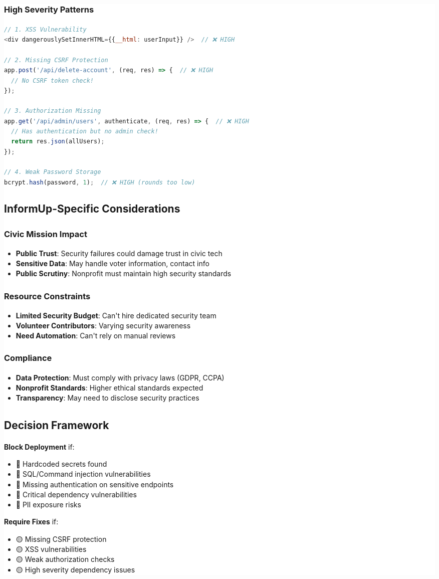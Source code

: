### High Severity Patterns

```javascript
// 1. XSS Vulnerability
<div dangerouslySetInnerHTML={{__html: userInput}} />  // ❌ HIGH

// 2. Missing CSRF Protection
app.post('/api/delete-account', (req, res) => {  // ❌ HIGH
  // No CSRF token check!
});

// 3. Authorization Missing
app.get('/api/admin/users', authenticate, (req, res) => {  // ❌ HIGH
  // Has authentication but no admin check!
  return res.json(allUsers);
});

// 4. Weak Password Storage
bcrypt.hash(password, 1);  // ❌ HIGH (rounds too low)
```

## InformUp-Specific Considerations

### Civic Mission Impact
- **Public Trust**: Security failures could damage trust in civic tech
- **Sensitive Data**: May handle voter information, contact info
- **Public Scrutiny**: Nonprofit must maintain high security standards

### Resource Constraints
- **Limited Security Budget**: Can't hire dedicated security team
- **Volunteer Contributors**: Varying security awareness
- **Need Automation**: Can't rely on manual reviews

### Compliance
- **Data Protection**: Must comply with privacy laws (GDPR, CCPA)
- **Nonprofit Standards**: Higher ethical standards expected
- **Transparency**: May need to disclose security practices

## Decision Framework

**Block Deployment** if:
- 🔴 Hardcoded secrets found
- 🔴 SQL/Command injection vulnerabilities
- 🔴 Missing authentication on sensitive endpoints
- 🔴 Critical dependency vulnerabilities
- 🔴 PII exposure risks

**Require Fixes** if:
- 🟡 Missing CSRF protection
- 🟡 XSS vulnerabilities
- 🟡 Weak authorization checks
- 🟡 High severity dependency issues
